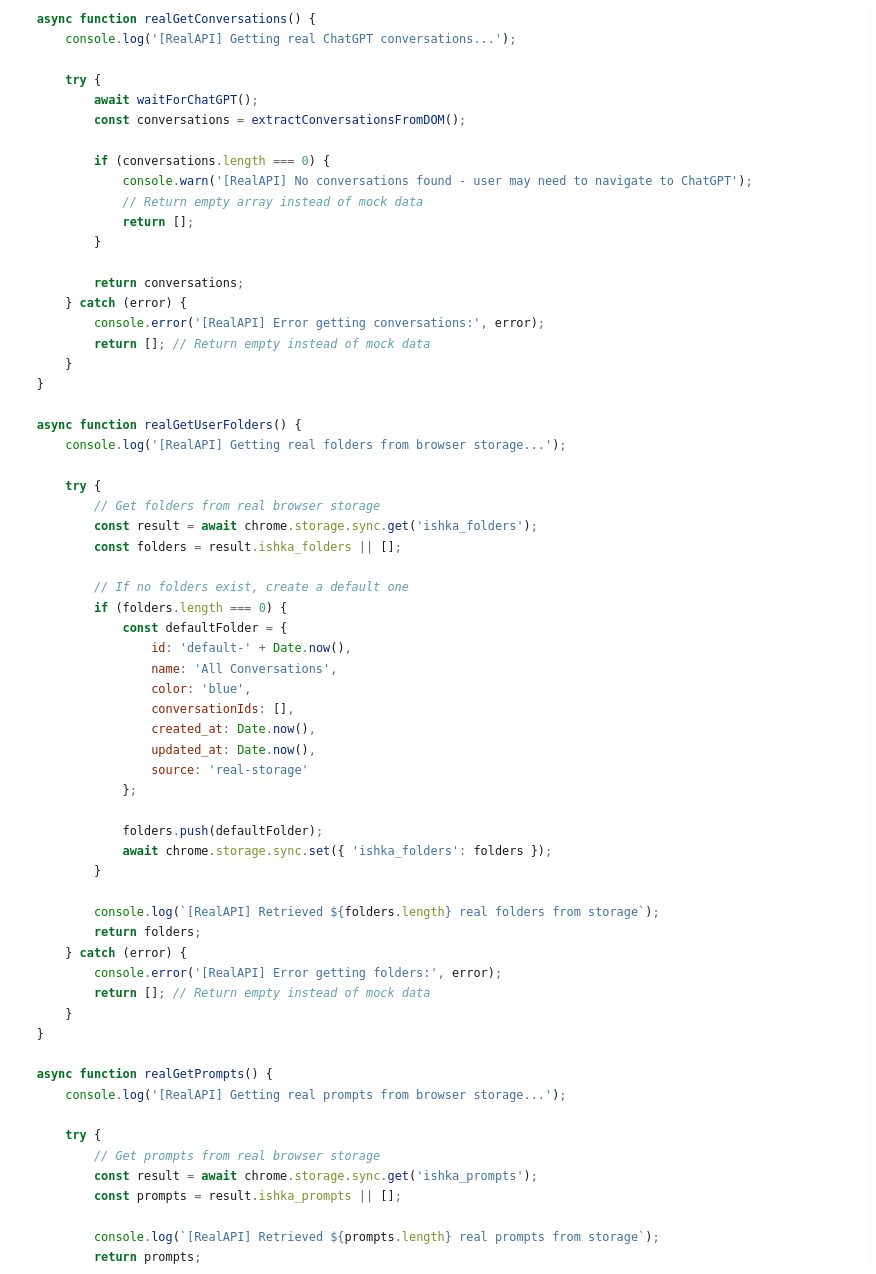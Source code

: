 ```javascript
    async function realGetConversations() {
        console.log('[RealAPI] Getting real ChatGPT conversations...');
        
        try {
            await waitForChatGPT();
            const conversations = extractConversationsFromDOM();
            
            if (conversations.length === 0) {
                console.warn('[RealAPI] No conversations found - user may need to navigate to ChatGPT');
                // Return empty array instead of mock data
                return [];
            }
            
            return conversations;
        } catch (error) {
            console.error('[RealAPI] Error getting conversations:', error);
            return []; // Return empty instead of mock data
        }
    }
    
    async function realGetUserFolders() {
        console.log('[RealAPI] Getting real folders from browser storage...');
        
        try {
            // Get folders from real browser storage
            const result = await chrome.storage.sync.get('ishka_folders');
            const folders = result.ishka_folders || [];
            
            // If no folders exist, create a default one
            if (folders.length === 0) {
                const defaultFolder = {
                    id: 'default-' + Date.now(),
                    name: 'All Conversations',
                    color: 'blue',
                    conversationIds: [],
                    created_at: Date.now(),
                    updated_at: Date.now(),
                    source: 'real-storage'
                };
                
                folders.push(defaultFolder);
                await chrome.storage.sync.set({ 'ishka_folders': folders });
            }
            
            console.log(`[RealAPI] Retrieved ${folders.length} real folders from storage`);
            return folders;
        } catch (error) {
            console.error('[RealAPI] Error getting folders:', error);
            return []; // Return empty instead of mock data
        }
    }
    
    async function realGetPrompts() {
        console.log('[RealAPI] Getting real prompts from browser storage...');
        
        try {
            // Get prompts from real browser storage
            const result = await chrome.storage.sync.get('ishka_prompts');
            const prompts = result.ishka_prompts || [];
            
            console.log(`[RealAPI] Retrieved ${prompts.length} real prompts from storage`);
            return prompts;
```